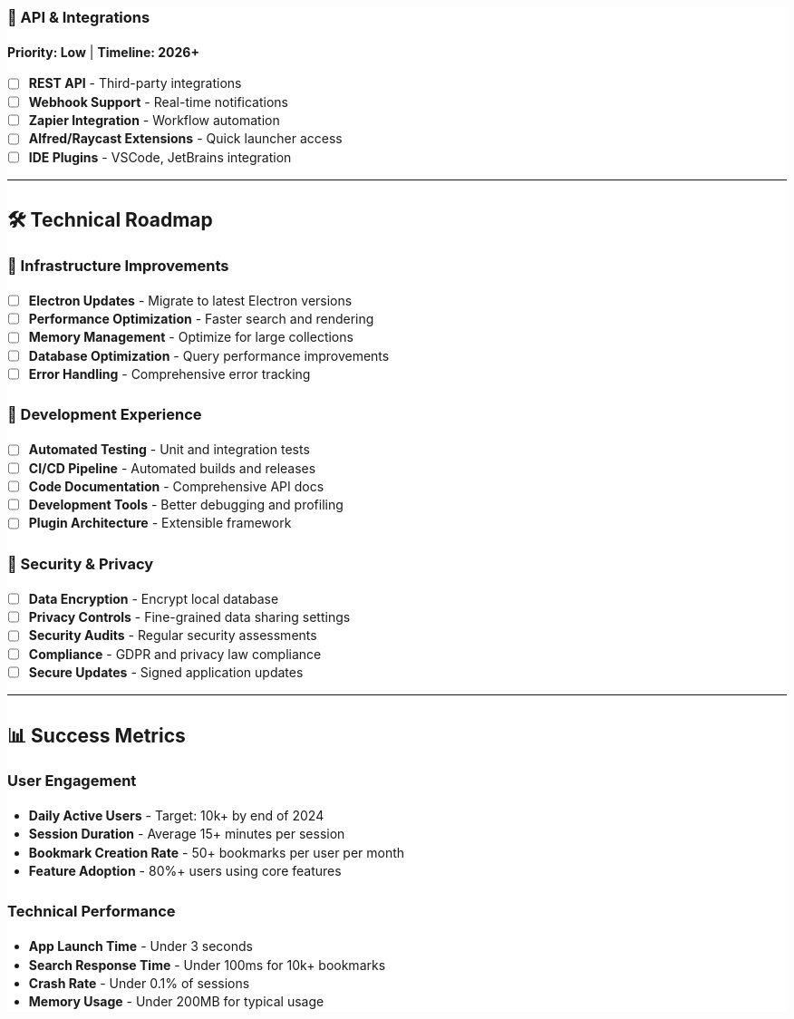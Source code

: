 ### **🔌 API & Integrations**
**Priority: Low** | **Timeline: 2026+**

- [ ] **REST API** - Third-party integrations
- [ ] **Webhook Support** - Real-time notifications
- [ ] **Zapier Integration** - Workflow automation
- [ ] **Alfred/Raycast Extensions** - Quick launcher access
- [ ] **IDE Plugins** - VSCode, JetBrains integration

---

## 🛠 **Technical Roadmap**

### **🔧 Infrastructure Improvements**
- [ ] **Electron Updates** - Migrate to latest Electron versions
- [ ] **Performance Optimization** - Faster search and rendering
- [ ] **Memory Management** - Optimize for large collections
- [ ] **Database Optimization** - Query performance improvements
- [ ] **Error Handling** - Comprehensive error tracking

### **🧪 Development Experience**
- [ ] **Automated Testing** - Unit and integration tests
- [ ] **CI/CD Pipeline** - Automated builds and releases
- [ ] **Code Documentation** - Comprehensive API docs
- [ ] **Development Tools** - Better debugging and profiling
- [ ] **Plugin Architecture** - Extensible framework

### **🔐 Security & Privacy**
- [ ] **Data Encryption** - Encrypt local database
- [ ] **Privacy Controls** - Fine-grained data sharing settings
- [ ] **Security Audits** - Regular security assessments
- [ ] **Compliance** - GDPR and privacy law compliance
- [ ] **Secure Updates** - Signed application updates

---

## 📊 **Success Metrics**

### **User Engagement**
- **Daily Active Users** - Target: 10k+ by end of 2024
- **Session Duration** - Average 15+ minutes per session
- **Bookmark Creation Rate** - 50+ bookmarks per user per month
- **Feature Adoption** - 80%+ users using core features

### **Technical Performance**
- **App Launch Time** - Under 3 seconds
- **Search Response Time** - Under 100ms for 10k+ bookmarks
- **Crash Rate** - Under 0.1% of sessions
- **Memory Usage** - Under 200MB for typical usage
